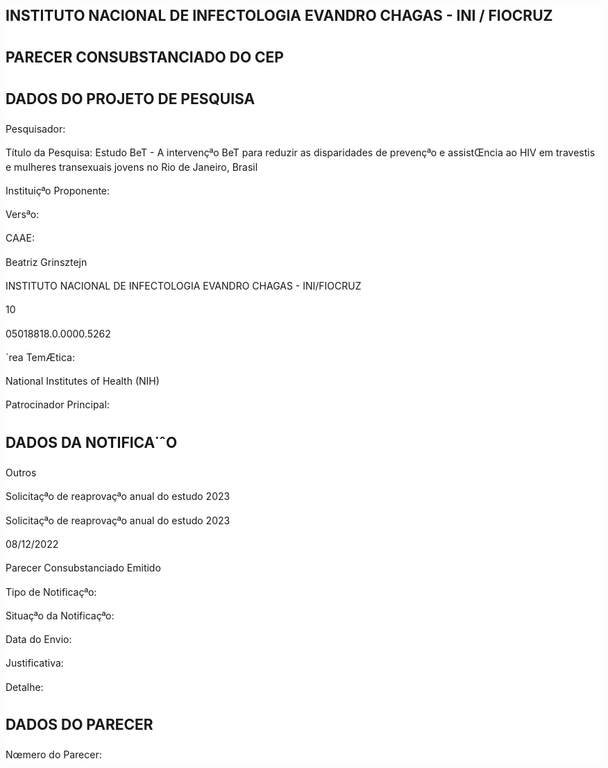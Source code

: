 ## INSTITUTO NACIONAL DE INFECTOLOGIA EVANDRO CHAGAS - INI / FIOCRUZ



## PARECER CONSUBSTANCIADO DO CEP

## DADOS DO PROJETO DE PESQUISA

Pesquisador:

Título da Pesquisa: Estudo BeT - A intervençªo BeT para reduzir as disparidades de prevençªo e assistŒncia ao HIV em travestis e mulheres transexuais jovens no Rio de Janeiro, Brasil

Instituiçªo Proponente:

Versªo:

CAAE:

Beatriz Grinsztejn

INSTITUTO NACIONAL DE INFECTOLOGIA EVANDRO CHAGAS - INI/FIOCRUZ

10

05018818.0.0000.5262

`rea TemÆtica:

National Institutes of Health (NIH)

Patrocinador Principal:

## DADOS DA NOTIFICA˙ˆO

Outros

Solicitaçªo de reaprovaçªo anual do estudo 2023

Solicitaçªo de reaprovaçªo anual do estudo 2023

08/12/2022

Parecer Consubstanciado Emitido

Tipo de Notificaçªo:

Situaçªo da Notificaçªo:

Data do Envio:

Justificativa:

Detalhe:

## DADOS DO PARECER

Nœmero do Parecer:
